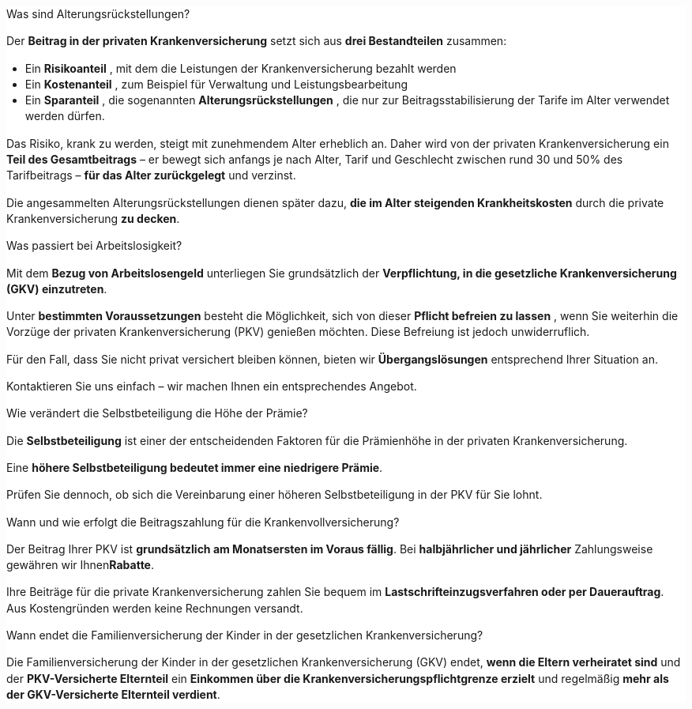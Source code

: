 Was sind Alterungsrückstellungen?

Der **Beitrag in der privaten Krankenversicherung** setzt sich aus **drei
Bestandteilen** zusammen:

  * Ein **Risikoanteil** , mit dem die Leistungen der Krankenversicherung bezahlt werden
  * Ein **Kostenanteil** , zum Beispiel für Verwaltung und Leistungsbearbeitung
  * Ein **Sparanteil** , die sogenannten **Alterungsrückstellungen** , die nur zur Beitragsstabilisierung der Tarife im Alter verwendet werden dürfen.

Das Risiko, krank zu werden, steigt mit zunehmendem Alter erheblich an. Daher
wird von der privaten Krankenversicherung ein **Teil des Gesamtbeitrags** – er
bewegt sich anfangs je nach Alter, Tarif und Geschlecht zwischen rund 30 und
50% des Tarifbeitrags – **für das Alter zurückgelegt** und verzinst.

Die angesammelten Alterungsrückstellungen dienen später dazu, **die im Alter
steigenden Krankheitskosten** durch die private Krankenversicherung **zu
decken**.

Was passiert bei Arbeitslosigkeit?

Mit dem **Bezug von Arbeitslosengeld** unterliegen Sie grundsätzlich der
**Verpflichtung, in die gesetzliche Krankenversicherung (GKV) einzutreten**.

Unter **bestimmten Voraussetzungen** besteht die Möglichkeit, sich von dieser
**Pflicht befreien zu lassen** , wenn Sie weiterhin die Vorzüge der privaten
Krankenversicherung (PKV) genießen möchten. Diese Befreiung ist jedoch
unwiderruflich.

Für den Fall, dass Sie nicht privat versichert bleiben können, bieten wir
**Übergangslösungen** entsprechend Ihrer Situation an.

Kontaktieren Sie uns einfach – wir machen Ihnen ein entsprechendes Angebot.

Wie verändert die Selbstbeteiligung die Höhe der Prämie?

Die **Selbstbeteiligung** ist einer der entscheidenden Faktoren für die
Prämienhöhe in der privaten Krankenversicherung.

Eine **höhere Selbstbeteiligung bedeutet immer eine niedrigere Prämie**.

Prüfen Sie dennoch, ob sich die Vereinbarung einer höheren Selbstbeteiligung
in der PKV für Sie lohnt.

Wann und wie erfolgt die Beitragszahlung für die Kranken­voll­versicherung?

Der Beitrag Ihrer PKV ist **grundsätzlich am Monatsersten im Voraus fällig**.
Bei **halbjährlicher und jährlicher** Zahlungsweise gewähren wir
Ihnen**Rabatte**.

Ihre Beiträge für die private Krankenversicherung zahlen Sie bequem im
**Lastschrifteinzugsverfahren oder per Dauerauftrag**. Aus Kostengründen
werden keine Rechnungen versandt.

Wann endet die Familien­versicherung der Kinder in der gesetzlichen
Kranken­versicherung?

Die Familienversicherung der Kinder in der gesetzlichen Krankenversicherung
(GKV) endet, **wenn die Eltern verheiratet sind** und der **PKV-Versicherte
Elternteil** ein **Einkommen über die Krankenversicherungspflichtgrenze
erzielt** und regelmäßig **mehr als der GKV-Versicherte Elternteil verdient**.
